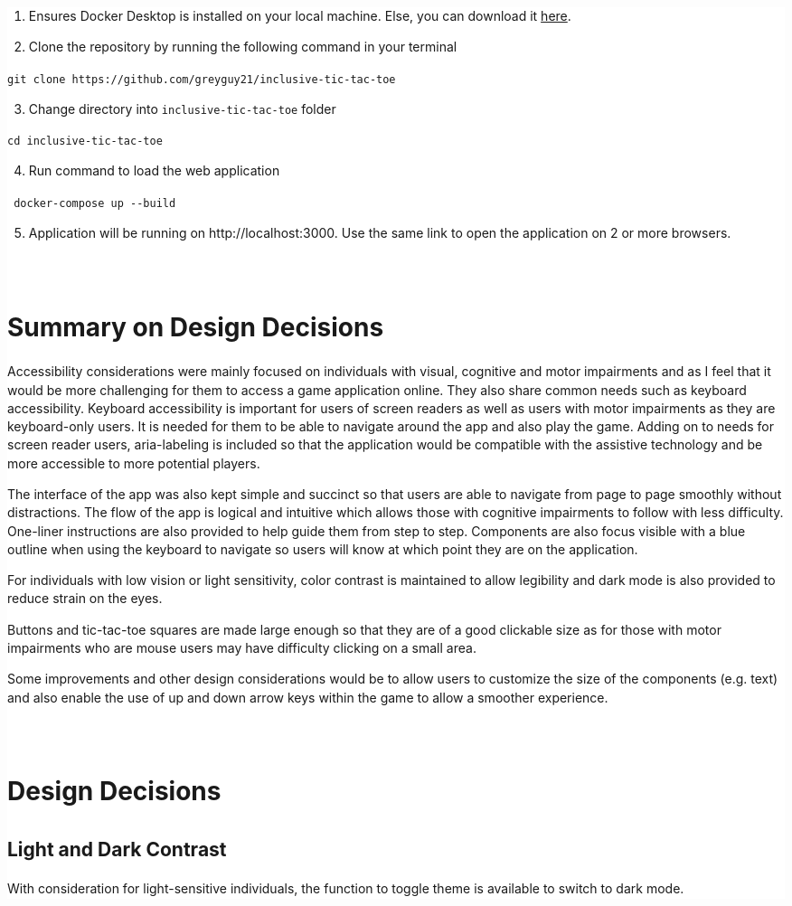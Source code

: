 1. Ensures Docker Desktop is installed on your local machine. Else, you can download it [here](https://www.docker.com/products/docker-desktop/).

2. Clone the repository by running the following command in your terminal 
```
git clone https://github.com/greyguy21/inclusive-tic-tac-toe
```

3. Change directory into `inclusive-tic-tac-toe` folder
```
cd inclusive-tic-tac-toe
```

4. Run command to load the web application 
```
 docker-compose up --build
```

5. Application will be running on http://localhost:3000. Use the same link to open the application on 2 or more browsers. 

&nbsp; 

# Summary on Design Decisions
Accessibility considerations were mainly focused on individuals with visual, cognitive and motor impairments and as I feel that it would be more challenging for them to access a game application online. They also share common needs such as keyboard accessibility. Keyboard accessibility is important for users of screen readers as well as users with motor impairments as they are keyboard-only users. It is needed for them to be able to navigate around the app and also play the game. Adding on to needs for screen reader users, aria-labeling is included so that the application would be compatible with the assistive technology and be more accessible to more potential players. 

The interface of the app was also kept simple and succinct so that users are able to navigate from page to page smoothly without distractions. The flow of the app is logical and intuitive which allows those with cognitive impairments to follow with less difficulty. One-liner instructions are also provided to help guide them from step to step. Components are also focus visible with a blue outline when using the keyboard to navigate so users will know at which point they are on the application. 

For individuals with low vision or light sensitivity, color contrast is maintained to allow legibility and dark mode is also provided to reduce strain on the eyes. 

Buttons and tic-tac-toe squares are made large enough so that they are of a good clickable size as for those with motor impairments who are mouse users may have difficulty clicking on a small area. 

Some improvements and other design considerations would be to allow users to customize the size of the components (e.g. text) and also enable the use of up and down arrow keys within the game to allow a smoother experience. 

&nbsp; 

# Design Decisions 
## Light and Dark Contrast

With consideration for light-sensitive individuals, the function to toggle theme is available to switch to dark mode. 
